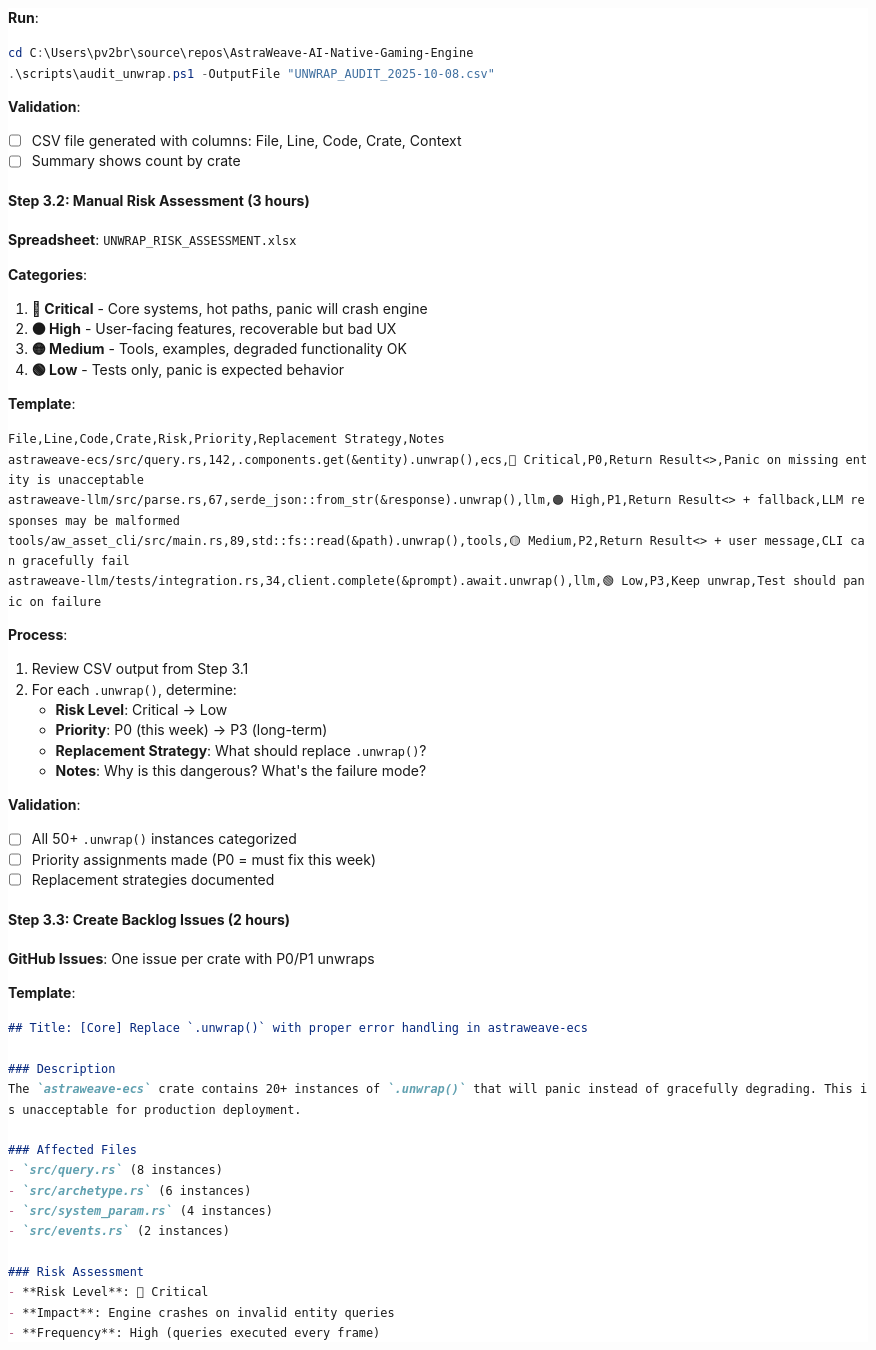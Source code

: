 **Run**:
```powershell
cd C:\Users\pv2br\source\repos\AstraWeave-AI-Native-Gaming-Engine
.\scripts\audit_unwrap.ps1 -OutputFile "UNWRAP_AUDIT_2025-10-08.csv"
```

**Validation**:
- [ ] CSV file generated with columns: File, Line, Code, Crate, Context
- [ ] Summary shows count by crate

#### Step 3.2: Manual Risk Assessment (3 hours)

**Spreadsheet**: `UNWRAP_RISK_ASSESSMENT.xlsx`

**Categories**:
1. **🔴 Critical** - Core systems, hot paths, panic will crash engine
2. **🟠 High** - User-facing features, recoverable but bad UX
3. **🟡 Medium** - Tools, examples, degraded functionality OK
4. **🟢 Low** - Tests only, panic is expected behavior

**Template**:
```csv
File,Line,Code,Crate,Risk,Priority,Replacement Strategy,Notes
astraweave-ecs/src/query.rs,142,.components.get(&entity).unwrap(),ecs,🔴 Critical,P0,Return Result<>,Panic on missing entity is unacceptable
astraweave-llm/src/parse.rs,67,serde_json::from_str(&response).unwrap(),llm,🟠 High,P1,Return Result<> + fallback,LLM responses may be malformed
tools/aw_asset_cli/src/main.rs,89,std::fs::read(&path).unwrap(),tools,🟡 Medium,P2,Return Result<> + user message,CLI can gracefully fail
astraweave-llm/tests/integration.rs,34,client.complete(&prompt).await.unwrap(),llm,🟢 Low,P3,Keep unwrap,Test should panic on failure
```

**Process**:
1. Review CSV output from Step 3.1
2. For each `.unwrap()`, determine:
   - **Risk Level**: Critical → Low
   - **Priority**: P0 (this week) → P3 (long-term)
   - **Replacement Strategy**: What should replace `.unwrap()`?
   - **Notes**: Why is this dangerous? What's the failure mode?

**Validation**:
- [ ] All 50+ `.unwrap()` instances categorized
- [ ] Priority assignments made (P0 = must fix this week)
- [ ] Replacement strategies documented

#### Step 3.3: Create Backlog Issues (2 hours)

**GitHub Issues**: One issue per crate with P0/P1 unwraps

**Template**:
```markdown
## Title: [Core] Replace `.unwrap()` with proper error handling in astraweave-ecs

### Description
The `astraweave-ecs` crate contains 20+ instances of `.unwrap()` that will panic instead of gracefully degrading. This is unacceptable for production deployment.

### Affected Files
- `src/query.rs` (8 instances)
- `src/archetype.rs` (6 instances)
- `src/system_param.rs` (4 instances)
- `src/events.rs` (2 instances)

### Risk Assessment
- **Risk Level**: 🔴 Critical
- **Impact**: Engine crashes on invalid entity queries
- **Frequency**: High (queries executed every frame)
```